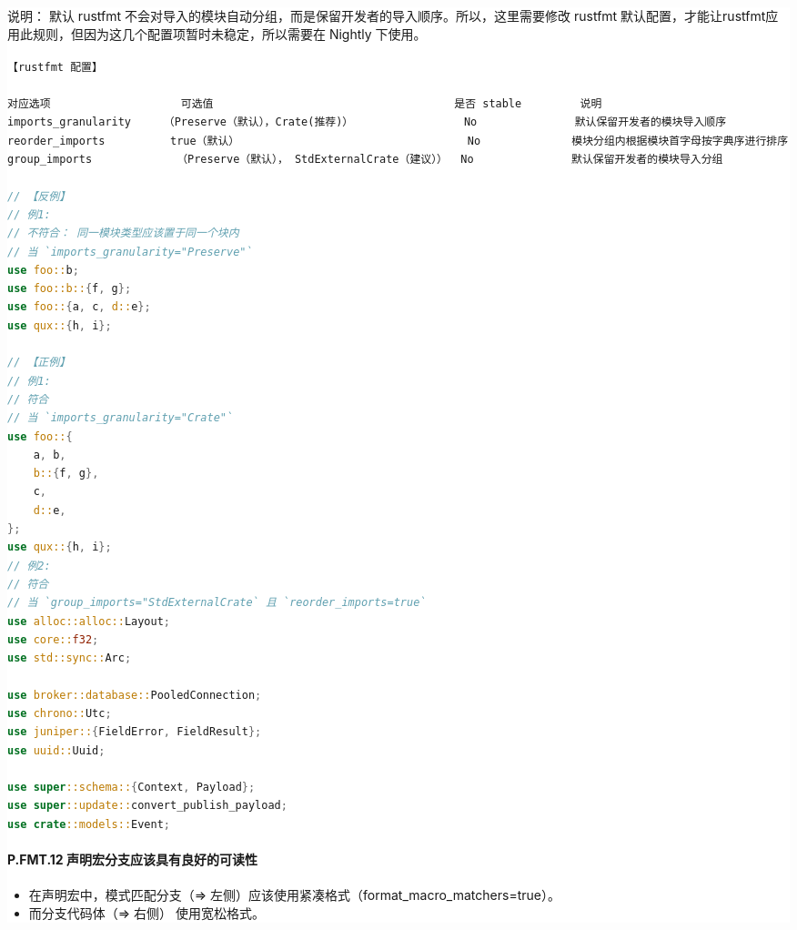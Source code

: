 说明： 默认 rustfmt 不会对导入的模块自动分组，而是保留开发者的导入顺序。所以，这里需要修改 rustfmt 默认配置，才能让rustfmt应用此规则，但因为这几个配置项暂时未稳定，所以需要在 Nightly 下使用。

```rs
【rustfmt 配置】

对应选项	                可选值	                                    是否 stable	      说明
imports_granularity	    （Preserve（默认），Crate(推荐)）	             No	              默认保留开发者的模块导入顺序
reorder_imports	         true（默认）	                                No            	模块分组内根据模块首字母按字典序进行排序
group_imports	          （Preserve（默认）， StdExternalCrate（建议））	No	             默认保留开发者的模块导入分组

// 【反例】
// 例1:
// 不符合： 同一模块类型应该置于同一个块内
// 当 `imports_granularity="Preserve"`
use foo::b;
use foo::b::{f, g};
use foo::{a, c, d::e};
use qux::{h, i};

// 【正例】
// 例1:
// 符合
// 当 `imports_granularity="Crate"`
use foo::{
    a, b,
    b::{f, g},
    c,
    d::e,
};
use qux::{h, i};
// 例2:
// 符合
// 当 `group_imports="StdExternalCrate` 且 `reorder_imports=true`
use alloc::alloc::Layout;
use core::f32;
use std::sync::Arc;

use broker::database::PooledConnection;
use chrono::Utc;
use juniper::{FieldError, FieldResult};
use uuid::Uuid;

use super::schema::{Context, Payload};
use super::update::convert_publish_payload;
use crate::models::Event;
```

#### P.FMT.12 声明宏分支应该具有良好的可读性

- 在声明宏中，模式匹配分支（=> 左侧）应该使用紧凑格式（format_macro_matchers=true）。
- 而分支代码体（=> 右侧） 使用宽松格式。
